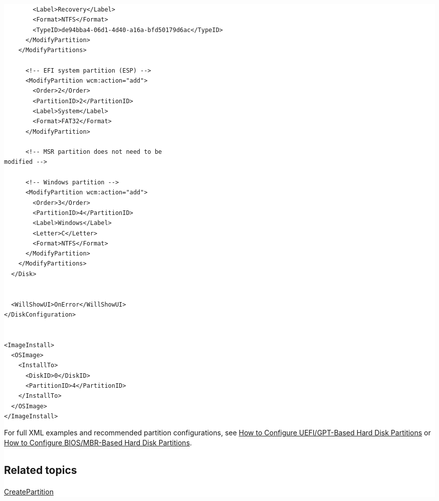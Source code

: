 ``` syntax
        <Label>Recovery</Label> 
        <Format>NTFS</Format> 
        <TypeID>de94bba4-06d1-4d40-a16a-bfd50179d6ac</TypeID> 
      </ModifyPartition>
    </ModifyPartitions>

      <!-- EFI system partition (ESP) -->
      <ModifyPartition wcm:action="add">
        <Order>2</Order> 
        <PartitionID>2</PartitionID> 
        <Label>System</Label> 
        <Format>FAT32</Format> 
      </ModifyPartition>

      <!-- MSR partition does not need to be 
modified -->

      <!-- Windows partition -->
      <ModifyPartition wcm:action="add">
        <Order>3</Order> 
        <PartitionID>4</PartitionID> 
        <Label>Windows</Label> 
        <Letter>C</Letter> 
        <Format>NTFS</Format> 
      </ModifyPartition>
    </ModifyPartitions>
  </Disk>


  <WillShowUI>OnError</WillShowUI> 
</DiskConfiguration>


<ImageInstall>
  <OSImage>
    <InstallTo>
      <DiskID>0</DiskID> 
      <PartitionID>4</PartitionID> 
    </InstallTo>
  </OSImage>
</ImageInstall>
```

For full XML examples and recommended partition configurations, see [How to Configure UEFI/GPT-Based Hard Disk Partitions](http://go.microsoft.com/fwlink/?LinkId=214261) or [How to Configure BIOS/MBR-Based Hard Disk Partitions](http://go.microsoft.com/fwlink/?LinkId=214260).

## Related topics


[CreatePartition](createpartition-win7-microsoft-windows-setupdiskconfigurationdiskcreatepartitionscreatepartition.md)
